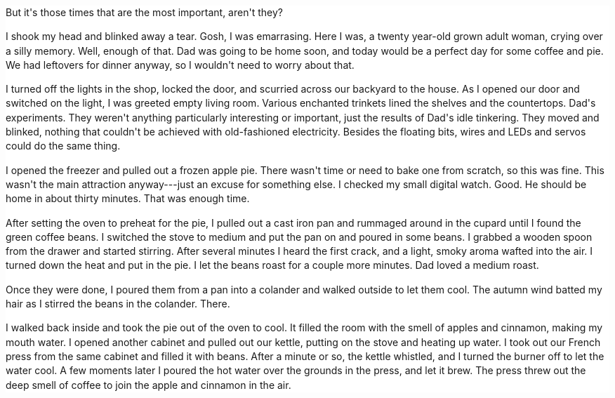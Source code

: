 But it's those times that are the most important, aren't they?

I shook my head and blinked away a tear.
Gosh, I was emarrasing.
Here I was, a twenty year-old grown adult woman, crying over a silly memory.
Well, enough of that.
Dad was going to be home soon,
and today would be a perfect day for some coffee and pie.
We had leftovers for dinner anyway, so I wouldn't need to worry about that.

I turned off the lights in the shop,
locked the door,
and scurried across our backyard to the house.
As I opened our door and switched on the light, I was greeted empty living room.
Various enchanted trinkets lined the shelves and the countertops.
Dad's experiments.
They weren't anything particularly interesting or important,
just the results of Dad's idle tinkering.
They moved and blinked,
nothing that couldn't be achieved with old-fashioned electricity.
Besides the floating bits, wires and LEDs and servos could do the same thing.

I opened the freezer and pulled out a frozen apple pie.
There wasn't time or need to bake one from scratch,
so this was fine.
This wasn't the main attraction anyway---just an excuse for something else.
I checked my small digital watch.
Good.
He should be home in about thirty minutes.
That was enough time.

After setting the oven to preheat for the pie,
I pulled out a cast iron pan and rummaged around in the cupard until I found the green coffee beans.
I switched the stove to medium and put the pan on and poured in some beans.
I grabbed a wooden spoon from the drawer and started stirring.
After several minutes I heard the first crack, and a light, smoky aroma wafted into the air.
I turned down the heat and put in the pie.
I let the beans roast for a couple more minutes.
Dad loved a medium roast.

Once they were done, I poured them from a pan into a colander and walked outside to let them cool.
The autumn wind batted my hair as I stirred the beans in the colander.
There.

I walked back inside and took the pie out of the oven to cool.
It filled the room with the smell of apples and cinnamon, making my mouth water.
I opened another cabinet and pulled out our kettle, putting on the stove and heating up water.
I took out our French press from the same cabinet and filled it with beans.
After a minute or so, the kettle whistled, and I turned the burner off to let the water cool.
A few moments later I poured the hot water over the grounds in the press,
and let it brew.
The press threw out the deep smell of coffee to join the apple and cinnamon in the air.

